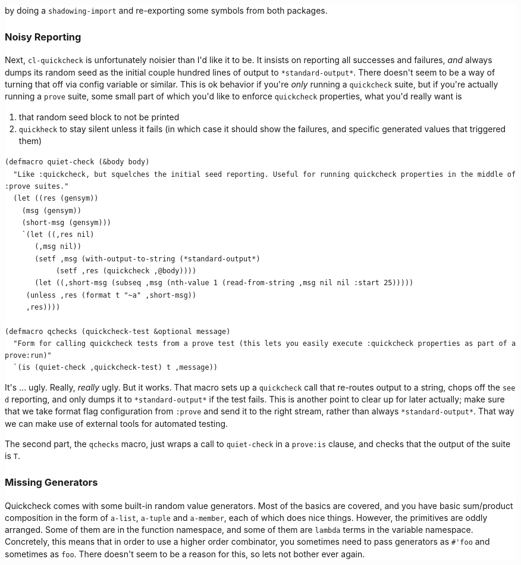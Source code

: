 by doing a `shadowing-import` and re-exporting some symbols from both packages.

### Noisy Reporting

Next, `cl-quickcheck` is unfortunately noisier than I'd like it to be. It insists on reporting all successes and failures, *and* always dumps its random seed as the initial couple hundred lines of output to `*standard-output*`. There doesn't seem to be a way of turning that off via config variable or similar. This is ok behavior if you're *only* running a `quickcheck` suite, but if you're actually running a `prove` suite, some small part of which you'd like to enforce `quickcheck` properties, what you'd really want is

1. that random seed block to not be printed
2. `quickheck` to stay silent unless it fails (in which case it should show the failures, and specific generated values that triggered them)

```common-lisp
(defmacro quiet-check (&body body)
  "Like :quickcheck, but squelches the initial seed reporting. Useful for running quickcheck properties in the middle of :prove suites."
  (let ((res (gensym))
	(msg (gensym))
	(short-msg (gensym)))
    `(let ((,res nil)
	   (,msg nil))
       (setf ,msg (with-output-to-string (*standard-output*)
		    (setf ,res (quickcheck ,@body))))
       (let ((,short-msg (subseq ,msg (nth-value 1 (read-from-string ,msg nil nil :start 25)))))
	 (unless ,res (format t "~a" ,short-msg))
	 ,res))))

(defmacro qchecks (quickcheck-test &optional message)
  "Form for calling quickcheck tests from a prove test (this lets you easily execute :quickcheck properties as part of a prove:run)"
  `(is (quiet-check ,quickcheck-test) t ,message))
```

It's ... ugly. Really, *really* ugly. But it works. That macro sets up a `quickcheck` call that re-routes output to a string, chops off the `seed` reporting, and only dumps it to `*standard-output*` if the test fails. This is another point to clear up for later actually; make sure that we take format flag configuration from `:prove` and send it to the right stream, rather than always `*standard-output*`. That way we can make use of external tools for automated testing.

The second part, the `qchecks` macro, just wraps a call to `quiet-check` in a `prove:is` clause, and checks that the output of the suite is `T`.

### Missing Generators

Quickcheck comes with some built-in random value generators. Most of the basics are covered, and you have basic sum/product composition in the form of `a-list`, `a-tuple` and `a-member`, each of which does nice things. However, the primitives are oddly arranged. Some of them are in the function namespace, and some of them are `lambda` terms in the variable namespace. Concretely, this means that in order to use a higher order combinator, you sometimes need to pass generators as `#'foo` and sometimes as `foo`. There doesn't seem to be a reason for this, so lets not bother ever again.
